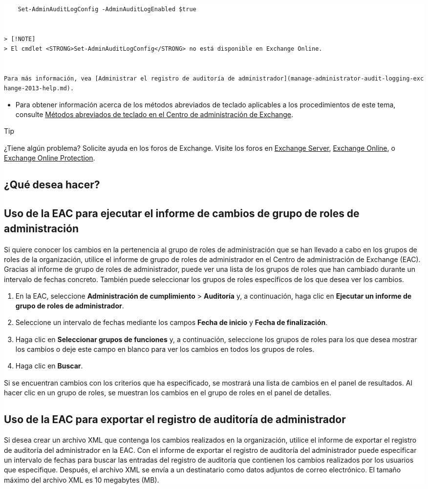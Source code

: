         Set-AdminAuditLogConfig -AdminAuditLogEnabled $true
    

    > [!NOTE]
    > El cmdlet <STRONG>Set-AdminAuditLogConfig</STRONG> no está disponible en Exchange Online.

    
    Para más información, vea [Administrar el registro de auditoría de administrador](manage-administrator-audit-logging-exchange-2013-help.md).

  - Para obtener información acerca de los métodos abreviados de teclado aplicables a los procedimientos de este tema, consulte [Métodos abreviados de teclado en el Centro de administración de Exchange](keyboard-shortcuts-in-the-exchange-admin-center-exchange-online-protection-help.md).


> [!TIP]
> ¿Tiene algún problema? Solicite ayuda en los foros de Exchange. Visite los foros en <A href="https://go.microsoft.com/fwlink/p/?linkid=60612">Exchange Server</A>, <A href="https://go.microsoft.com/fwlink/p/?linkid=267542">Exchange Online</A>, o <A href="https://go.microsoft.com/fwlink/p/?linkid=285351">Exchange Online Protection</A>.



## ¿Qué desea hacer?

## Uso de la EAC para ejecutar el informe de cambios de grupo de roles de administración

Si quiere conocer los cambios en la pertenencia al grupo de roles de administración que se han llevado a cabo en los grupos de roles de la organización, utilice el informe de grupo de roles de administrador en el Centro de administración de Exchange (EAC). Gracias al informe de grupo de roles de administrador, puede ver una lista de los grupos de roles que han cambiado durante un intervalo de fechas concreto. También puede seleccionar los grupos de roles específicos de los que desea ver los cambios.

1.  En la EAC, seleccione **Administración de cumplimiento** \> **Auditoría** y, a continuación, haga clic en **Ejecutar un informe de grupo de roles de administrador**.

2.  Seleccione un intervalo de fechas mediante los campos **Fecha de inicio** y **Fecha de finalización**.

3.  Haga clic en **Seleccionar grupos de funciones** y, a continuación, seleccione los grupos de roles para los que desea mostrar los cambios o deje este campo en blanco para ver los cambios en todos los grupos de roles.

4.  Haga clic en **Buscar**.

Si se encuentran cambios con los criterios que ha especificado, se mostrará una lista de cambios en el panel de resultados. Al hacer clic en un grupo de roles, se muestran los cambios en el grupo de roles en el panel de detalles.

## Uso de la EAC para exportar el registro de auditoría de administrador

Si desea crear un archivo XML que contenga los cambios realizados en la organización, utilice el informe de exportar el registro de auditoría del administrador en la EAC. Con el informe de exportar el registro de auditoría del administrador puede especificar un intervalo de fechas para buscar las entradas del registro de auditoría que contienen los cambios realizados por los usuarios que especifique. Después, el archivo XML se envía a un destinatario como datos adjuntos de correo electrónico. El tamaño máximo del archivo XML es 10 megabytes (MB).
